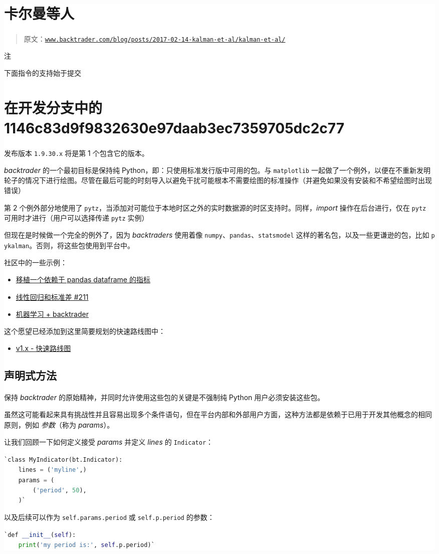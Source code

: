 # 卡尔曼等人

> 原文：[`www.backtrader.com/blog/posts/2017-02-14-kalman-et-al/kalman-et-al/`](https://www.backtrader.com/blog/posts/2017-02-14-kalman-et-al/kalman-et-al/)

注

下面指令的支持始于提交

# 在开发分支中的 1146c83d9f9832630e97daab3ec7359705dc2c77

发布版本 `1.9.30.x` 将是第 1 个包含它的版本。

*backtrader* 的一个最初目标是保持纯 Python，即：只使用标准发行版中可用的包。与 `matplotlib` 一起做了一个例外，以便在不重新发明轮子的情况下进行绘图。尽管在最后可能的时刻导入以避免干扰可能根本不需要绘图的标准操作（并避免如果没有安装和不希望绘图时出现错误）

第 2 个例外部分地使用了 `pytz`，当添加对可能位于本地时区之外的实时数据源的时区支持时。同样，*import* 操作在后台进行，仅在 `pytz` 可用时才进行（用户可以选择传递 `pytz` 实例）

但现在是时候做一个完全的例外了，因为 *backtraders* 使用着像 `numpy`、`pandas`、`statsmodel` 这样的著名包，以及一些更谦逊的包，比如 `pykalman`。否则，将这些包使用到平台中。

社区中的一些示例：

+   [移植一个依赖于 pandas dataframe 的指标](https://community.backtrader.com/topic/11/porting-a-pandas-dataframe-dependent-indicator)

+   [线性回归和标准差 #211](https://community.backtrader.com/topic/5/linear-regression-and-std-211)

+   [机器学习 + backtrader](https://community.backtrader.com/topic/102/machine-learning-backtrader)

这个愿望已经添加到这里简要规划的快速路线图中：

+   [v1.x - 快速路线图](https://community.backtrader.com/topic/195/v1-x-quick-roadmap)

## 声明式方法

保持 *backtrader* 的原始精神，并同时允许使用这些包的关键是不强制纯 Python 用户必须安装这些包。

虽然这可能看起来具有挑战性并且容易出现多个条件语句，但在平台内部和外部用户方面，这种方法都是依赖于已用于开发其他概念的相同原则，例如 *参数*（称为 *params*）。

让我们回顾一下如何定义接受 *params* 并定义 *lines* 的 `Indicator`：

```py
`class MyIndicator(bt.Indicator):
    lines = ('myline',)
    params = (
        ('period', 50),
    )` 
```

以及后续可以作为 `self.params.period` 或 `self.p.period` 的参数：

```py
`def __init__(self):
    print('my period is:', self.p.period)` 
```

